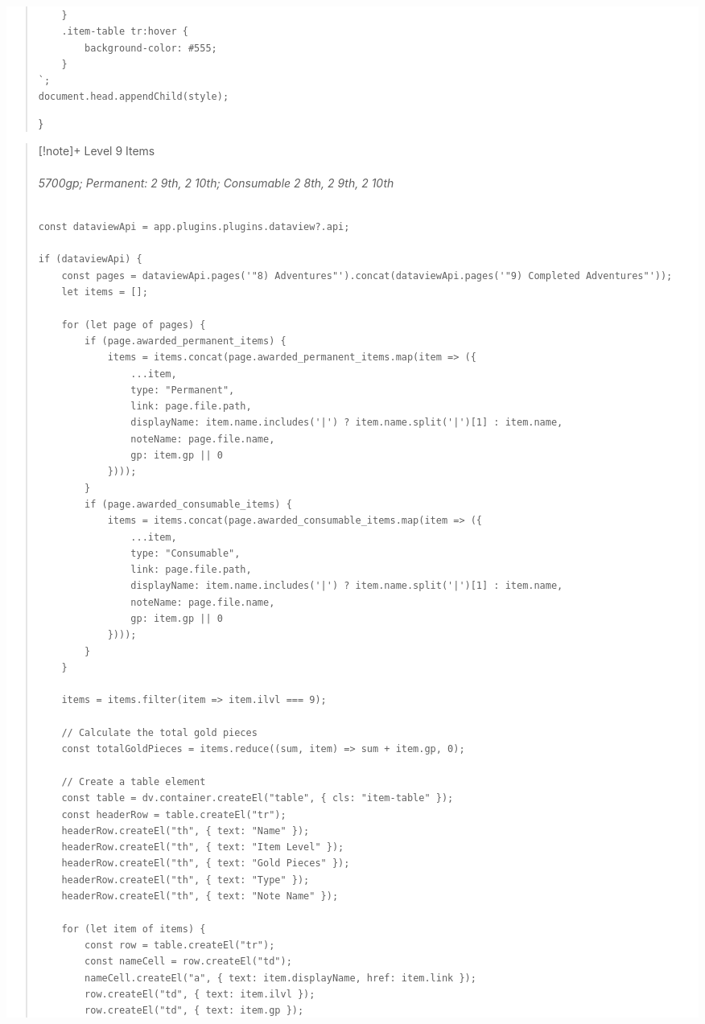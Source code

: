 >         }
>         .item-table tr:hover {
>             background-color: #555;
>         }
>     `;
>     document.head.appendChild(style);
> }
> ```





> [!note]+ Level 9 Items 
> ###### 5700gp; Permanent: 2 9th, 2 10th; Consumable 2 8th, 2 9th, 2 10th
> ```dataviewjs
> const dataviewApi = app.plugins.plugins.dataview?.api;
> 
> if (dataviewApi) {
>     const pages = dataviewApi.pages('"8) Adventures"').concat(dataviewApi.pages('"9) Completed Adventures"'));
>     let items = [];
> 
>     for (let page of pages) {
>         if (page.awarded_permanent_items) {
>             items = items.concat(page.awarded_permanent_items.map(item => ({
>                 ...item,
>                 type: "Permanent",
>                 link: page.file.path,
>                 displayName: item.name.includes('|') ? item.name.split('|')[1] : item.name,
>                 noteName: page.file.name,
>                 gp: item.gp || 0
>             })));
>         }
>         if (page.awarded_consumable_items) {
>             items = items.concat(page.awarded_consumable_items.map(item => ({
>                 ...item,
>                 type: "Consumable",
>                 link: page.file.path,
>                 displayName: item.name.includes('|') ? item.name.split('|')[1] : item.name,
>                 noteName: page.file.name,
>                 gp: item.gp || 0
>             })));
>         }
>     }
> 
>     items = items.filter(item => item.ilvl === 9);
>     
>     // Calculate the total gold pieces
>     const totalGoldPieces = items.reduce((sum, item) => sum + item.gp, 0);
> 
>     // Create a table element
>     const table = dv.container.createEl("table", { cls: "item-table" });
>     const headerRow = table.createEl("tr");
>     headerRow.createEl("th", { text: "Name" });
>     headerRow.createEl("th", { text: "Item Level" });
>     headerRow.createEl("th", { text: "Gold Pieces" });
>     headerRow.createEl("th", { text: "Type" });
>     headerRow.createEl("th", { text: "Note Name" });
> 
>     for (let item of items) {
>         const row = table.createEl("tr");
>         const nameCell = row.createEl("td");
>         nameCell.createEl("a", { text: item.displayName, href: item.link });
>         row.createEl("td", { text: item.ilvl });
>         row.createEl("td", { text: item.gp });